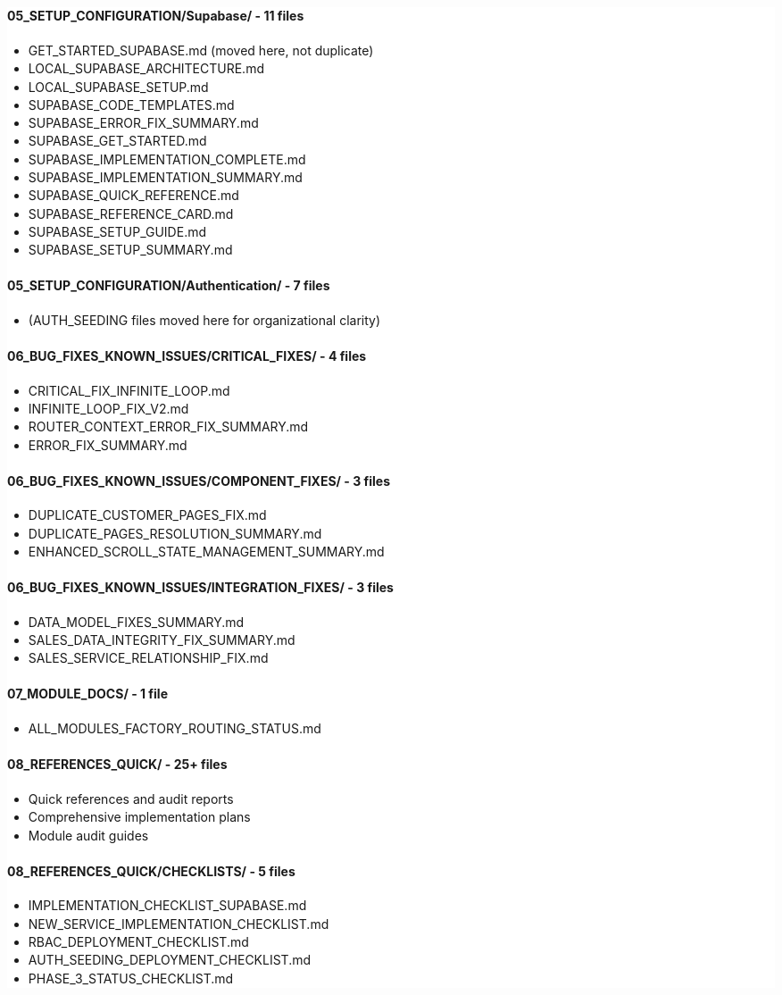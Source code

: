 #### **05_SETUP_CONFIGURATION/Supabase/** - 11 files
- GET_STARTED_SUPABASE.md (moved here, not duplicate)
- LOCAL_SUPABASE_ARCHITECTURE.md
- LOCAL_SUPABASE_SETUP.md
- SUPABASE_CODE_TEMPLATES.md
- SUPABASE_ERROR_FIX_SUMMARY.md
- SUPABASE_GET_STARTED.md
- SUPABASE_IMPLEMENTATION_COMPLETE.md
- SUPABASE_IMPLEMENTATION_SUMMARY.md
- SUPABASE_QUICK_REFERENCE.md
- SUPABASE_REFERENCE_CARD.md
- SUPABASE_SETUP_GUIDE.md
- SUPABASE_SETUP_SUMMARY.md

#### **05_SETUP_CONFIGURATION/Authentication/** - 7 files
- (AUTH_SEEDING files moved here for organizational clarity)

#### **06_BUG_FIXES_KNOWN_ISSUES/CRITICAL_FIXES/** - 4 files
- CRITICAL_FIX_INFINITE_LOOP.md
- INFINITE_LOOP_FIX_V2.md
- ROUTER_CONTEXT_ERROR_FIX_SUMMARY.md
- ERROR_FIX_SUMMARY.md

#### **06_BUG_FIXES_KNOWN_ISSUES/COMPONENT_FIXES/** - 3 files
- DUPLICATE_CUSTOMER_PAGES_FIX.md
- DUPLICATE_PAGES_RESOLUTION_SUMMARY.md
- ENHANCED_SCROLL_STATE_MANAGEMENT_SUMMARY.md

#### **06_BUG_FIXES_KNOWN_ISSUES/INTEGRATION_FIXES/** - 3 files
- DATA_MODEL_FIXES_SUMMARY.md
- SALES_DATA_INTEGRITY_FIX_SUMMARY.md
- SALES_SERVICE_RELATIONSHIP_FIX.md

#### **07_MODULE_DOCS/** - 1 file
- ALL_MODULES_FACTORY_ROUTING_STATUS.md

#### **08_REFERENCES_QUICK/** - 25+ files
- Quick references and audit reports
- Comprehensive implementation plans
- Module audit guides

#### **08_REFERENCES_QUICK/CHECKLISTS/** - 5 files
- IMPLEMENTATION_CHECKLIST_SUPABASE.md
- NEW_SERVICE_IMPLEMENTATION_CHECKLIST.md
- RBAC_DEPLOYMENT_CHECKLIST.md
- AUTH_SEEDING_DEPLOYMENT_CHECKLIST.md
- PHASE_3_STATUS_CHECKLIST.md
